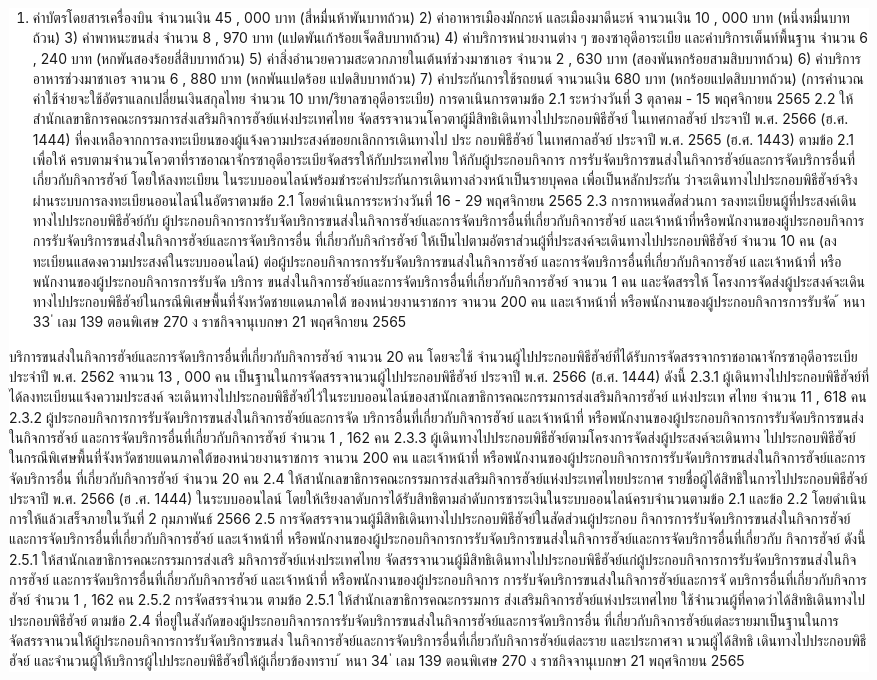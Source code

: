 1) ค่าบัตรโดยสารเครื่องบิน จำนวนเงิน 45 , 000 บาท (สี่หมื่นห้าพันบาทถ้วน) 2) ค่าอาหารเมืองมักกะห์ และเมืองมาดีนะห์ จานวนเงิน 10 , 000 บาท (หนึ่งหมื่นบาทถ้วน) 3) ค่าพาหนะขนส่ง จำนวน 8 , 970 บาท (แปดพันเก้าร้อยเจ็ดสิบบาทถ้วน) 4) ค่าบริการหน่วยงานต่าง ๆ ของซาอุดีอาระเบีย และค่าบริการเต็นท์พื้นฐาน จำนวน 6 , 240 บาท (หกพันสองร้อยสี่สิบบาทถ้วน) 5) ค่าสิ่งอำนวยความสะดวกภายในเต้นท์ช่วงมาชาเอร จำนวน 2 , 630 บาท (สองพันหกร้อยสามสิบบาทถ้วน) 6) ค่าบริการอาหารช่วงมาชาเอร จานวน 6 , 880 บาท (หกพันแปดร้อย แปดสิบบาทถ้วน) 7) ค่าประกันการใช้รถยนต์ จานวนเงิน 680 บาท (หกร้อยแปดสิบบาทถ้วน) (การคำนวณค่าใช้จ่ายจะใช้อัตราแลกเปลี่ยนเงินสกุลไทย จำนวน 10 บาท/ริยาลซาอุดีอาระเบีย) การดาเนินการตามข้อ 2.1 ระหว่างวันที่ 3 ตุลาคม - 15 พฤศจิกายน 2565 2.2 ให้สำนักเลขาธิการคณะกรรมการส่งเสริมกิจการฮัจย์แห่งประเทศไทย จัดสรรจานวนโควตาผู้มีสิทธิเดินทางไปประกอบพิธีฮัจย์ ในเทศกาลฮัจย์ ประจาปี พ.ศ. 2566 (ฮ.ศ. 1444) ที่คงเหลือจากการลงทะเบียนของผู้แจ้งความประสงค์ขอยกเลิกการเดินทางไป ประ กอบพิธีฮัจย์ ในเทศกาลฮัจย์ ประจาปี พ.ศ. 2565 (ฮ.ศ. 1443) ตามข้อ 2.1 เพื่อให้ ครบตามจำนวนโควตาที่ราชอาณาจักรซาอุดีอาระเบียจัดสรรให้กับประเทศไทย ให้กับผู้ประกอบกิจการ การรับจัดบริการขนส่งในกิจการฮัจย์และการจัดบริการอื่นที่เกี่ยวกับกิจการฮัจย์ โดยให้ลงทะเบียน ในระบบออนไลน์พร้อมชำระค่าประกันการเดินทางล่วงหน้าเป็นรายบุคคล เพื่อเป็นหลักประกัน ว่าจะเดินทางไปประกอบพิธีฮัจย์จริง ผ่านระบบการลงทะเบียนออนไลน์ในอัตราตามข้อ 2.1 โดยดำเนินการระหว่างวันที่ 16 - 29 พฤศจิกายน 2565 2.3 การกาหนดสัดส่วนกา รลงทะเบียนผู้ที่ประสงค์เดินทางไปประกอบพิธีฮัจย์กับ ผู้ประกอบกิจการการรับจัดบริการขนส่งในกิจการฮัจย์และการจัดบริการอื่นที่เกี่ยวกับกิจการฮัจย์ และเจ้าหน้าที่หรือพนักงานของผู้ประกอบกิจการการรับจัดบริการขนส่งในกิจการฮัจย์และการจัดบริการอื่น ที่เกี่ยวกับกิจกำรฮัจย์ ให้เป็นไปตามอัตราส่วนผู้ที่ประสงค์จะเดินทางไปประกอบพิธีฮัจย์ จำนวน 10 คน (ลงทะเบียนแสดงความประสงค์ในระบบออนไลน์) ต่อผู้ประกอบกิจการการรับจัดบริการขนส่งในกิจการฮัจย์ และการจัดบริการอื่นที่เกี่ยวกับกิจการฮัจย์ และเจ้าหน้าที่ หรือพนักงานของผู้ประกอบกิจการการรับจัด บริการ ขนส่งในกิจการฮัจย์และการจัดบริการอื่นที่เกี่ยวกับกิจการฮัจย์ จานวน 1 คน และจัดสรรให้ โครงการจัดส่งผู้ประสงค์จะเดินทางไปประกอบพิธีฮัจย์ในกรณีพิเศษพื้นที่จังหวัดชายแดนภาคใต้ ของหน่วยงานราชการ จานวน 200 คน และเจ้าหน้าที่ หรือพนักงานของผู้ประกอบกิจการการรับจัด ้ หนา 33 ่ เลม 139 ตอนพิเศษ 270 ง ราชกิจจานุเบกษา 21 พฤศจิกายน 2565

บริการขนส่งในกิจการฮัจย์และการจัดบริการอื่นที่เกี่ยวกับกิจการฮัจย์ จานวน 20 คน โดยจะใช้ จำนวนผู้ไปประกอบพิธีฮัจย์ที่ได้รับการจัดสรรจากราชอาณาจักรซาอุดีอาระเบีย ประจำปี พ.ศ. 2562 จานวน 13 , 000 คน เป็นฐานในการจัดสรรจานวนผู้ไปประกอบพิธีฮัจย์ ประจาปี พ.ศ. 2566 (ฮ.ศ. 1444) ดังนี้ 2.3.1 ผู้เดินทางไปประกอบพิธีฮัจย์ที่ได้ลงทะเบียนแจ้งความประสงค์ จะเดินทางไปประกอบพิธีฮัจย์ไว้ในระบบออนไลน์ของสานักเลขาธิการคณะกรรมการส่งเสริมกิจการฮัจย์ แห่งประเท ศไทย จำนวน 11 , 618 คน 2.3.2 ผู้ประกอบกิจการการรับจัดบริการขนส่งในกิจการฮัจย์และการจัด บริการอื่นที่เกี่ยวกับกิจการฮัจย์ และเจ้าหน้าที่ หรือพนักงานของผู้ประกอบกิจการการรับจัดบริการขนส่ง ในกิจการฮัจย์ และการจัดบริการอื่นที่เกี่ยวกับกิจการฮัจย์ จำนวน 1 , 162 คน 2.3.3 ผู้เดินทางไปประกอบพิธีฮัจย์ตามโครงการจัดส่งผู้ประสงค์จะเดินทาง ไปประกอบพิธีฮัจย์ในกรณีพิเศษพื้นที่จังหวัดชายแดนภาคใต้ของหน่วยงานราชการ จานวน 200 คน และเจ้าหน้าที่ หรือพนักงานของผู้ประกอบกิจการการรับจัดบริการขนส่งในกิจการฮัจย์และการจัดบริการอื่น ที่เกี่ยวกับกิจการฮัจย์ จำนวน 20 คน 2.4 ให้สานักเลขาธิการคณะกรรมการส่งเสริมกิจการฮัจย์แห่งประเทศไทยประกาศ รายชื่อผู้ได้สิทธิในการไปประกอบพิธีฮัจย์ประจาปี พ.ศ. 2566 (ฮ .ศ. 1444) ในระบบออนไลน์ โดยให้เรียงลาดับการได้รับสิทธิตามลำดับการชาระเงินในระบบออนไลน์ครบจำนวนตามข้อ 2.1 และข้อ 2.2 โดยดำเนินการให้แล้วเสร็จภายในวันที่ 2 กุมภาพันธ์ 2566 2.5 การจัดสรรจานวนผู้มีสิทธิเดินทางไปประกอบพิธีฮัจย์ในสัดส่วนผู้ประกอบ กิจการการรับจัดบริการขนส่งในกิจการฮัจย์และการจัดบริการอื่นที่เกี่ยวกับกิจการฮัจย์ และเจ้าหน้าที่ หรือพนักงานของผู้ประกอบกิจการการรับจัดบริการขนส่งในกิจการฮัจย์และการจัดบริการอื่นที่เกี่ยวกับ กิจการฮัจย์ ดังนี้ 2.5.1 ให้สานักเลขาธิการคณะกรรมการส่งเสริ มกิจการฮัจย์แห่งประเทศไทย จัดสรรจานวนผู้มีสิทธิเดินทางไปประกอบพิธีฮัจย์แก่ผู้ประกอบกิจการการรับจัดบริการขนส่งในกิจการฮัจย์ และการจัดบริการอื่นที่เกี่ยวกับกิจการฮัจย์ และเจ้าหน้าที่ หรือพนักงานของผู้ประกอบกิจการ การรับจัดบริการขนส่งในกิจการฮัจย์และการจั ดบริการอื่นที่เกี่ยวกับกิจการฮัจย์ จำนวน 1 , 162 คน 2.5.2 การจัดสรรจำนวน ตามข้อ 2.5.1 ให้สำนักเลขาธิการคณะกรรมการ ส่งเสริมกิจการฮัจย์แห่งประเทศไทย ใช้จำนวนผู้ที่คาดว่าได้สิทธิเดินทางไปประกอบพิธีฮัจย์ ตามข้อ 2.4 ที่อยู่ในสังกัดของผู้ประกอบกิจการการรับจัดบริการขนส่งในกิจการฮัจย์และการจัดบริการอื่น ที่เกี่ยวกับกิจการฮัจย์แต่ละรายมาเป็นฐานในการจัดสรรจานวนให้ผู้ประกอบกิจการการรับจัดบริการขนส่ง ในกิจการฮัจย์และการจัดบริการอื่นที่เกี่ยวกับกิจการฮัจย์แต่ละราย และประกาศจา นวนผู้ได้สิทธิ เดินทางไปประกอบพิธีฮัจย์ และจำนวนผู้ให้บริการผู้ไปประกอบพิธีฮัจย์ให้ผู้เกี่ยวข้องทราบ ้ หนา 34 ่ เลม 139 ตอนพิเศษ 270 ง ราชกิจจานุเบกษา 21 พฤศจิกายน 2565

